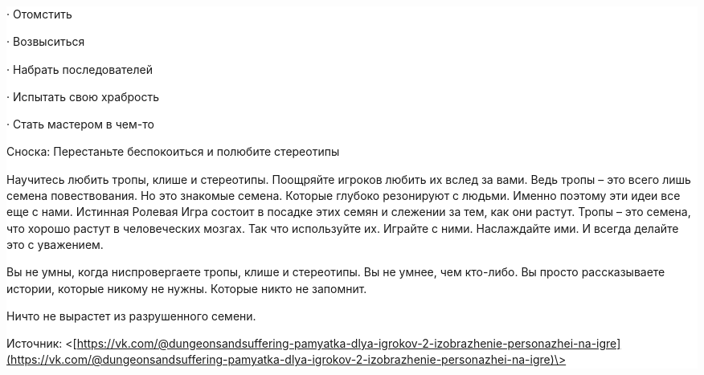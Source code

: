 · Отомстить

· Возвыситься

· Набрать последователей

· Испытать свою храбрость

· Стать мастером в чем-то

Сноска: Перестаньте беспокоиться и полюбите стереотипы

Научитесь любить тропы, клише и стереотипы. Поощряйте игроков любить их вслед за вами. Ведь тропы – это всего лишь семена повествования. Но это знакомые семена. Которые глубоко резонируют с людьми. Именно поэтому эти идеи все еще с нами. Истинная Ролевая Игра состоит в посадке этих семян и слежении за тем, как они растут. Тропы – это семена, что хорошо растут в человеческих мозгах. Так что используйте их. Играйте с ними. Наслаждайте ими. И всегда делайте это с уважением.

Вы не умны, когда ниспровергаете тропы, клише и стереотипы. Вы не умнее, чем кто-либо. Вы просто рассказываете истории, которые никому не нужны. Которые никто не запомнит.

Ничто не вырастет из разрушенного семени.

Источник: <[https://vk.com/@dungeonsandsuffering-pamyatka-dlya-igrokov-2-izobrazhenie-personazhei-na-igre](https://vk.com/@dungeonsandsuffering-pamyatka-dlya-igrokov-2-izobrazhenie-personazhei-na-igre)\>
